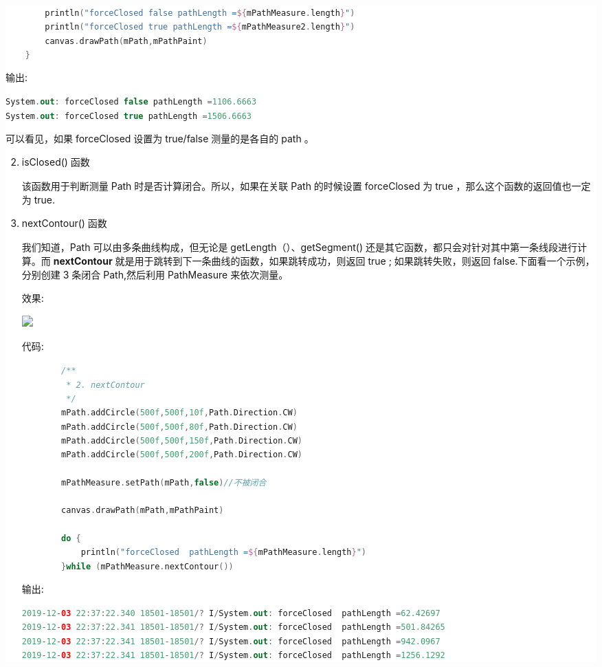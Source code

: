    ```kotlin
           println("forceClosed false pathLength =${mPathMeasure.length}")
           println("forceClosed true pathLength =${mPathMeasure2.length}")
           canvas.drawPath(mPath,mPathPaint)
       }
   ```

   输出:

   ```kotlin
   System.out: forceClosed false pathLength =1106.6663
   System.out: forceClosed true pathLength =1506.6663
   ```

   可以看见，如果 forceClosed 设置为 true/false 测量的是各自的 path 。

2. isClosed() 函数

   该函数用于判断测量 Path 时是否计算闭合。所以，如果在关联 Path 的时候设置 forceClosed 为 true ，那么这个函数的返回值也一定为 true.

3. nextContour() 函数

   我们知道，Path 可以由多条曲线构成，但无论是 getLength（）、getSegment() 还是其它函数，都只会对针对其中第一条线段进行计算。而 **nextContour** 就是用于跳转到下一条曲线的函数，如果跳转成功，则返回 true ; 如果跳转失败，则返回 false.下面看一个示例，分别创建 3 条闭合 Path,然后利用 PathMeasure 来依次测量。

   效果:

   ![](https://devyk.oss-cn-qingdao.aliyuncs.com/blog/20191203223928.png)

   代码:

   ```kotlin
           /**
            * 2. nextContour
            */
           mPath.addCircle(500f,500f,10f,Path.Direction.CW)
           mPath.addCircle(500f,500f,80f,Path.Direction.CW)
           mPath.addCircle(500f,500f,150f,Path.Direction.CW)
           mPath.addCircle(500f,500f,200f,Path.Direction.CW)
   
           mPathMeasure.setPath(mPath,false)//不被闭合
   
           canvas.drawPath(mPath,mPathPaint)
   
           do {
               println("forceClosed  pathLength =${mPathMeasure.length}")
           }while (mPathMeasure.nextContour())
   ```

   输出:

   ```kotlin
   2019-12-03 22:37:22.340 18501-18501/? I/System.out: forceClosed  pathLength =62.42697
   2019-12-03 22:37:22.341 18501-18501/? I/System.out: forceClosed  pathLength =501.84265
   2019-12-03 22:37:22.341 18501-18501/? I/System.out: forceClosed  pathLength =942.0967
   2019-12-03 22:37:22.341 18501-18501/? I/System.out: forceClosed  pathLength =1256.1292
   ```
